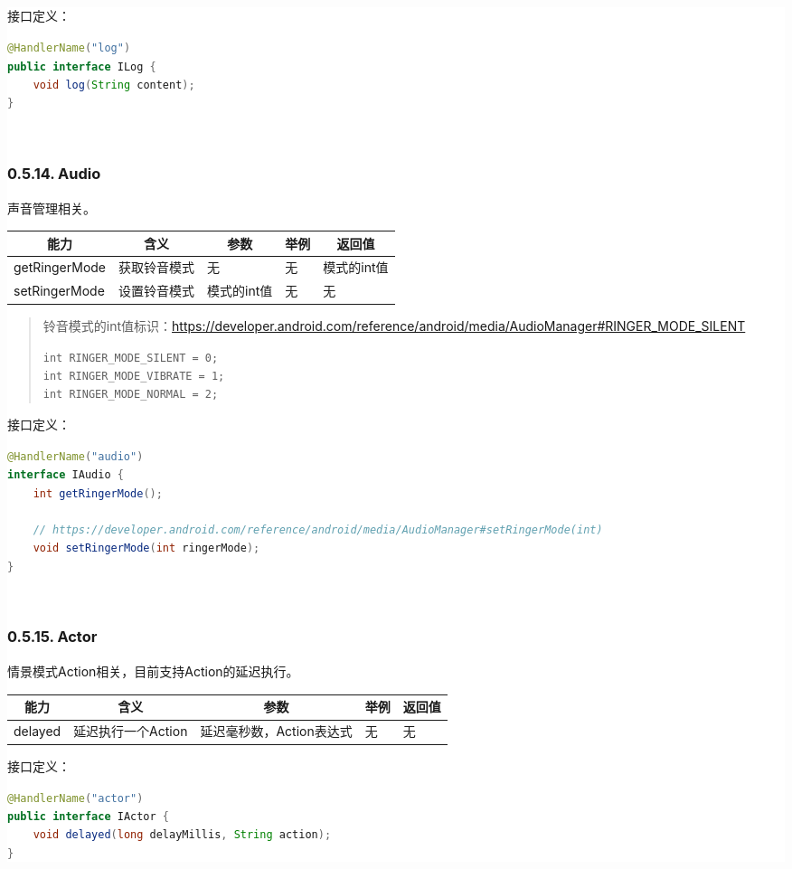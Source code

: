 接口定义：
```java
@HandlerName("log")
public interface ILog {
    void log(String content);
}
```

&nbsp;

### 0.5.14. Audio

声音管理相关。


| 能力           | 含义                   | 参数       | 举例 | 返回值        |
| -------------- | ---------------------- | ---------- | ---- | ------------- |
| getRingerMode | 获取铃音模式      | 无 | 无   | 模式的int值   |
| setRingerMode | 设置铃音模式   | 模式的int值  | 无   | 无        |

> 铃音模式的int值标识：https://developer.android.com/reference/android/media/AudioManager#RINGER_MODE_SILENT
>
> ```
> int RINGER_MODE_SILENT = 0;
> int RINGER_MODE_VIBRATE = 1;
> int RINGER_MODE_NORMAL = 2;
> ```



接口定义：

```java
@HandlerName("audio")
interface IAudio {
    int getRingerMode();
  
  	// https://developer.android.com/reference/android/media/AudioManager#setRingerMode(int)
    void setRingerMode(int ringerMode);
}
```

&nbsp;

### 0.5.15. Actor

情景模式Action相关，目前支持Action的延迟执行。


| 能力           | 含义                   | 参数       | 举例 | 返回值        |
| -------------- | ---------------------- | ---------- | ---- | ------------- |
| delayed | 延迟执行一个Action      | 延迟毫秒数，Action表达式 | 无   | 无   |

接口定义：

```java
@HandlerName("actor")
public interface IActor {
    void delayed(long delayMillis, String action);
}
```
